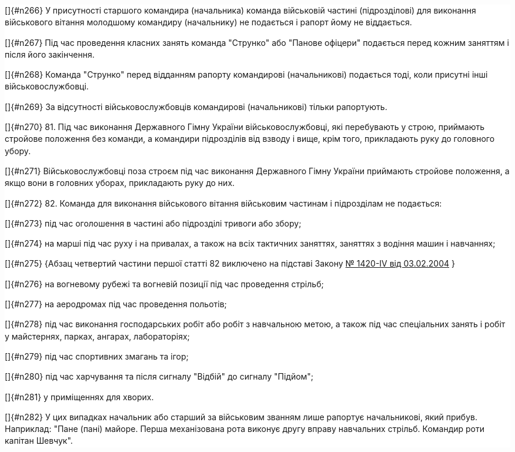 []{#n266}
У присутності старшого командира (начальника) команда військовій частині (підрозділові) для виконання військового вітання молодшому командиру (начальнику) не подається і рапорт йому не віддається.

[]{#n267}
Під час проведення класних занять команда \"Струнко\" або \"Панове офіцери\" подається перед кожним заняттям і після його закінчення.

[]{#n268}
Команда \"Струнко\" перед відданням рапорту командирові (начальникові) подається тоді, коли присутні інші військовослужбовці.

[]{#n269}
За відсутності військовослужбовців командирові (начальникові) тільки рапортують.

[]{#n270}
81. Під час виконання Державного Гімну України військовослужбовці, які перебувають у строю, приймають стройове положення без команди, а командири підрозділів від взводу і вище, крім того, прикладають руку до головного убору.

[]{#n271}
Військовослужбовці поза строєм під час виконання Державного Гімну України приймають стройове положення, а якщо вони в головних уборах, прикладають руку до них.

[]{#n272}
82. Команда для виконання військового вітання військовим частинам і підрозділам не подається:

[]{#n273}
під час оголошення в частині або підрозділі тривоги або збору;

[]{#n274}
на марші під час руху і на привалах, а також на всіх тактичних заняттях, заняттях з водіння машин і навчаннях;

[]{#n275}
{Абзац четвертий частини першої статті 82 виключено на підставі Закону [№ 1420-IV від 03.02.2004](/go/1420-15) }

[]{#n276}
на вогневому рубежі та вогневій позиції під час проведення стрільб;

[]{#n277}
на аеродромах під час проведення польотів;

[]{#n278}
під час виконання господарських робіт або робіт з навчальною метою, а також під час спеціальних занять і робіт у майстернях, парках, ангарах, лабораторіях;

[]{#n279}
під час спортивних змагань та ігор;

[]{#n280}
під час харчування та після сигналу \"Відбій\" до сигналу \"Підйом\";

[]{#n281}
у приміщеннях для хворих.

[]{#n282}
У цих випадках начальник або старший за військовим званням лише рапортує начальникові, який прибув. Наприклад: \"Пане (пані) майоре. Перша механізована рота виконує другу вправу навчальних стрільб. Командир роти капітан Шевчук\".
